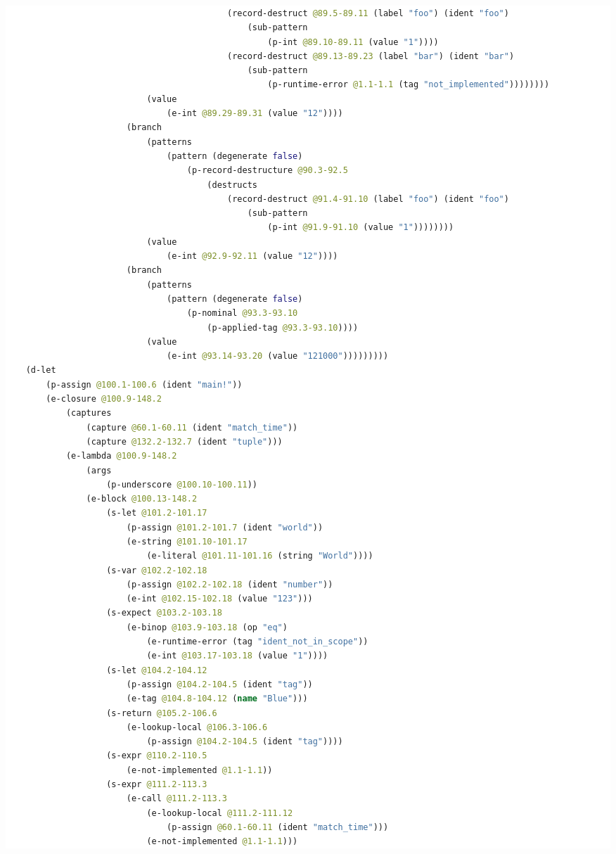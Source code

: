 ~~~clojure
											(record-destruct @89.5-89.11 (label "foo") (ident "foo")
												(sub-pattern
													(p-int @89.10-89.11 (value "1"))))
											(record-destruct @89.13-89.23 (label "bar") (ident "bar")
												(sub-pattern
													(p-runtime-error @1.1-1.1 (tag "not_implemented"))))))))
							(value
								(e-int @89.29-89.31 (value "12"))))
						(branch
							(patterns
								(pattern (degenerate false)
									(p-record-destructure @90.3-92.5
										(destructs
											(record-destruct @91.4-91.10 (label "foo") (ident "foo")
												(sub-pattern
													(p-int @91.9-91.10 (value "1"))))))))
							(value
								(e-int @92.9-92.11 (value "12"))))
						(branch
							(patterns
								(pattern (degenerate false)
									(p-nominal @93.3-93.10
										(p-applied-tag @93.3-93.10))))
							(value
								(e-int @93.14-93.20 (value "121000")))))))))
	(d-let
		(p-assign @100.1-100.6 (ident "main!"))
		(e-closure @100.9-148.2
			(captures
				(capture @60.1-60.11 (ident "match_time"))
				(capture @132.2-132.7 (ident "tuple")))
			(e-lambda @100.9-148.2
				(args
					(p-underscore @100.10-100.11))
				(e-block @100.13-148.2
					(s-let @101.2-101.17
						(p-assign @101.2-101.7 (ident "world"))
						(e-string @101.10-101.17
							(e-literal @101.11-101.16 (string "World"))))
					(s-var @102.2-102.18
						(p-assign @102.2-102.18 (ident "number"))
						(e-int @102.15-102.18 (value "123")))
					(s-expect @103.2-103.18
						(e-binop @103.9-103.18 (op "eq")
							(e-runtime-error (tag "ident_not_in_scope"))
							(e-int @103.17-103.18 (value "1"))))
					(s-let @104.2-104.12
						(p-assign @104.2-104.5 (ident "tag"))
						(e-tag @104.8-104.12 (name "Blue")))
					(s-return @105.2-106.6
						(e-lookup-local @106.3-106.6
							(p-assign @104.2-104.5 (ident "tag"))))
					(s-expr @110.2-110.5
						(e-not-implemented @1.1-1.1))
					(s-expr @111.2-113.3
						(e-call @111.2-113.3
							(e-lookup-local @111.2-111.12
								(p-assign @60.1-60.11 (ident "match_time")))
							(e-not-implemented @1.1-1.1)))
~~~
